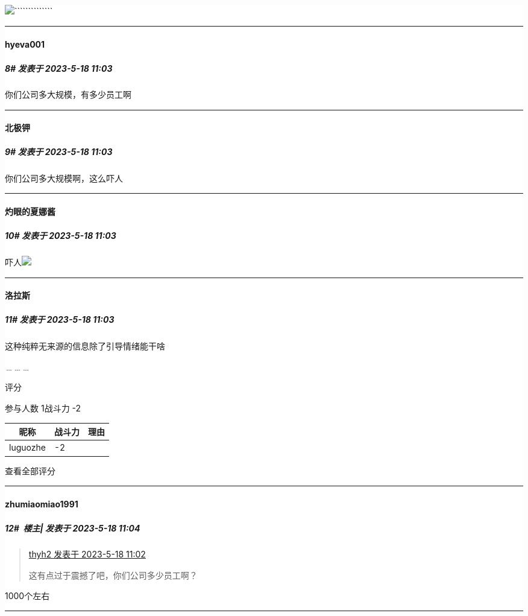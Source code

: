<img src="https://static.saraba1st.com/image/smiley/face2017/112.png" referrerpolicy="no-referrer">``````````````

*****

####  hyeva001  
##### 8#       发表于 2023-5-18 11:03

你们公司多大规模，有多少员工啊

*****

####  北极钾  
##### 9#       发表于 2023-5-18 11:03

你们公司多大规模啊，这么吓人

*****

####  灼眼的夏娜酱  
##### 10#       发表于 2023-5-18 11:03

吓人<img src="https://static.saraba1st.com/image/smiley/face2017/112.png" referrerpolicy="no-referrer">

*****

####  洛拉斯  
##### 11#       发表于 2023-5-18 11:03

这种纯粹无来源的信息除了引导情绪能干啥

﹍﹍﹍

评分

 参与人数 1战斗力 -2

|昵称|战斗力|理由|
|----|---|---|
| luguozhe|-2||

查看全部评分

*****

####  zhumiaomiao1991  
##### 12#         楼主| 发表于 2023-5-18 11:04

<blockquote><a href="httphttps://bbs.saraba1st.com/2b/forum.php?mod=redirect&amp;goto=findpost&amp;pid=60887392&amp;ptid=2134789" target="_blank">thyh2 发表于 2023-5-18 11:02</a>

这有点过于震撼了吧，你们公司多少员工啊？</blockquote>
1000个左右

*****
